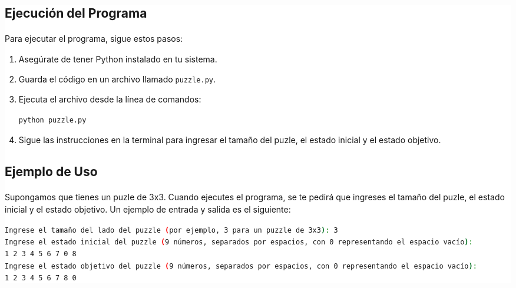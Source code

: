 
## Ejecución del Programa

Para ejecutar el programa, sigue estos pasos:

1. Asegúrate de tener Python instalado en tu sistema.
2. Guarda el código en un archivo llamado `puzzle.py`.
3. Ejecuta el archivo desde la línea de comandos:

    ```sh
    python puzzle.py
    ```

4. Sigue las instrucciones en la terminal para ingresar el tamaño del puzle, el estado inicial y el estado objetivo.

## Ejemplo de Uso

Supongamos que tienes un puzle de 3x3. Cuando ejecutes el programa, se te pedirá que ingreses el tamaño del puzle, el estado inicial y el estado objetivo. Un ejemplo de entrada y salida es el siguiente:

```sh
Ingrese el tamaño del lado del puzzle (por ejemplo, 3 para un puzzle de 3x3): 3
Ingrese el estado inicial del puzzle (9 números, separados por espacios, con 0 representando el espacio vacío):
1 2 3 4 5 6 7 0 8
Ingrese el estado objetivo del puzzle (9 números, separados por espacios, con 0 representando el espacio vacío):
1 2 3 4 5 6 7 8 0

```

